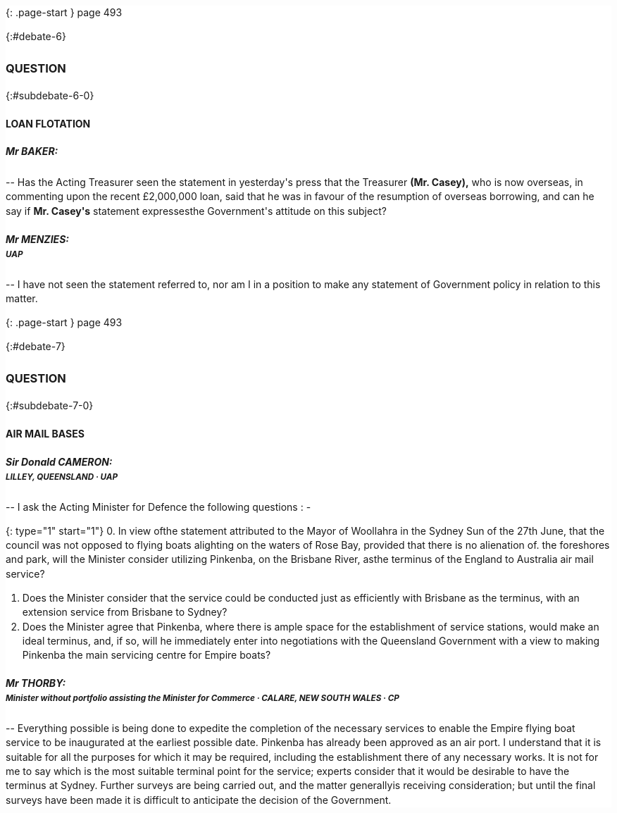 {: .page-start }
page 493

{:#debate-6}
### QUESTION

{:#subdebate-6-0}
#### LOAN FLOTATION

##### Mr BAKER:

-- Has the Acting Treasurer seen the statement in yesterday's press that the Treasurer  **(Mr. Casey),**  who is now overseas, in commenting upon the recent £2,000,000 loan, said that he was in favour of the resumption of overseas borrowing, and can he say if  **Mr. Casey's**  statement expressesthe Government's attitude on this subject? 

##### Mr MENZIES:<br><small class="text-muted">UAP</small>

-- I have not seen the statement referred to, nor am I in a position to make any statement of Government policy in relation to this matter. 

{: .page-start }
page 493

{:#debate-7}
### QUESTION

{:#subdebate-7-0}
#### AIR MAIL BASES

##### Sir Donald CAMERON:<br><small class="text-muted">LILLEY, QUEENSLAND &middot; UAP</small>

-- I ask the Acting Minister for Defence the following questions : - 

{: type="1" start="1"}
0. In view ofthe statement attributed to the Mayor of Woollahra in the Sydney Sun of the 27th June, that the council was not opposed to flying boats alighting on the waters of Rose Bay, provided that there is no alienation of. the foreshores and park, will the Minister consider utilizing Pinkenba, on the Brisbane River, asthe terminus of the England to Australia air mail service? 
1. Does the Minister consider that the service could be conducted just as efficiently with Brisbane as the terminus, with an extension service from Brisbane to Sydney? 
2. Does the Minister agree that Pinkenba, where there is ample space for the establishment of service stations, would make an ideal terminus, and, if so, will he immediately enter into negotiations with the Queensland Government with a view to making Pinkenba the main servicing centre for Empire boats? 

##### Mr THORBY:<br><small class="text-muted">Minister without portfolio assisting the Minister for Commerce &middot; CALARE, NEW SOUTH WALES &middot; CP</small>

-- Everything possible is being done to expedite the completion of the necessary services to enable the Empire flying boat service to be inaugurated at the earliest possible date. Pinkenba has already been approved as an air port. I understand that it is suitable for all the purposes for which it may be required, including the establishment there of any necessary works. It is not for me to say which is the most suitable terminal point for the service; experts consider that it would be desirable to have the terminus at Sydney. Further surveys are being carried out, and the matter generallyis receiving consideration; but until the final surveys have been made it is difficult to anticipate the decision of the Government. 
